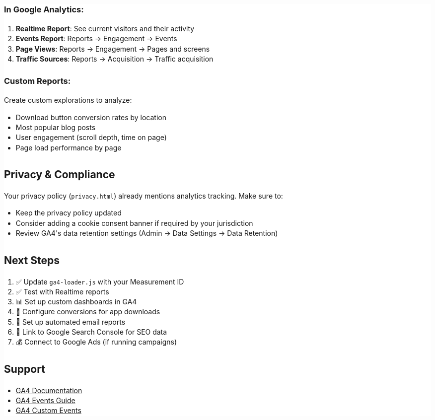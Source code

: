 ### In Google Analytics:
1. **Realtime Report**: See current visitors and their activity
2. **Events Report**: Reports → Engagement → Events
3. **Page Views**: Reports → Engagement → Pages and screens
4. **Traffic Sources**: Reports → Acquisition → Traffic acquisition

### Custom Reports:
Create custom explorations to analyze:
- Download button conversion rates by location
- Most popular blog posts
- User engagement (scroll depth, time on page)
- Page load performance by page

## Privacy & Compliance

Your privacy policy (`privacy.html`) already mentions analytics tracking. Make sure to:
- Keep the privacy policy updated
- Consider adding a cookie consent banner if required by your jurisdiction
- Review GA4's data retention settings (Admin → Data Settings → Data Retention)

## Next Steps

1. ✅ Update `ga4-loader.js` with your Measurement ID
2. ✅ Test with Realtime reports
3. 📊 Set up custom dashboards in GA4
4. 🎯 Configure conversions for app downloads
5. 📧 Set up automated email reports
6. 🔗 Link to Google Search Console for SEO data
7. 💰 Connect to Google Ads (if running campaigns)

## Support

- [GA4 Documentation](https://support.google.com/analytics/answer/10089681)
- [GA4 Events Guide](https://developers.google.com/analytics/devguides/collection/ga4/events)
- [GA4 Custom Events](https://support.google.com/analytics/answer/12229021)
